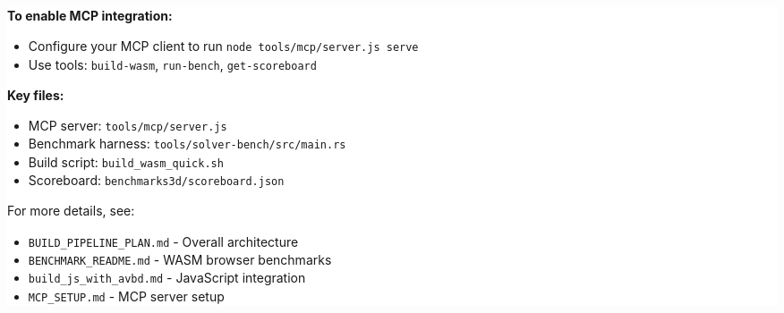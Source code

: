 **To enable MCP integration:**
- Configure your MCP client to run `node tools/mcp/server.js serve`
- Use tools: `build-wasm`, `run-bench`, `get-scoreboard`

**Key files:**
- MCP server: `tools/mcp/server.js`
- Benchmark harness: `tools/solver-bench/src/main.rs`
- Build script: `build_wasm_quick.sh`
- Scoreboard: `benchmarks3d/scoreboard.json`

For more details, see:
- `BUILD_PIPELINE_PLAN.md` - Overall architecture
- `BENCHMARK_README.md` - WASM browser benchmarks
- `build_js_with_avbd.md` - JavaScript integration
- `MCP_SETUP.md` - MCP server setup
